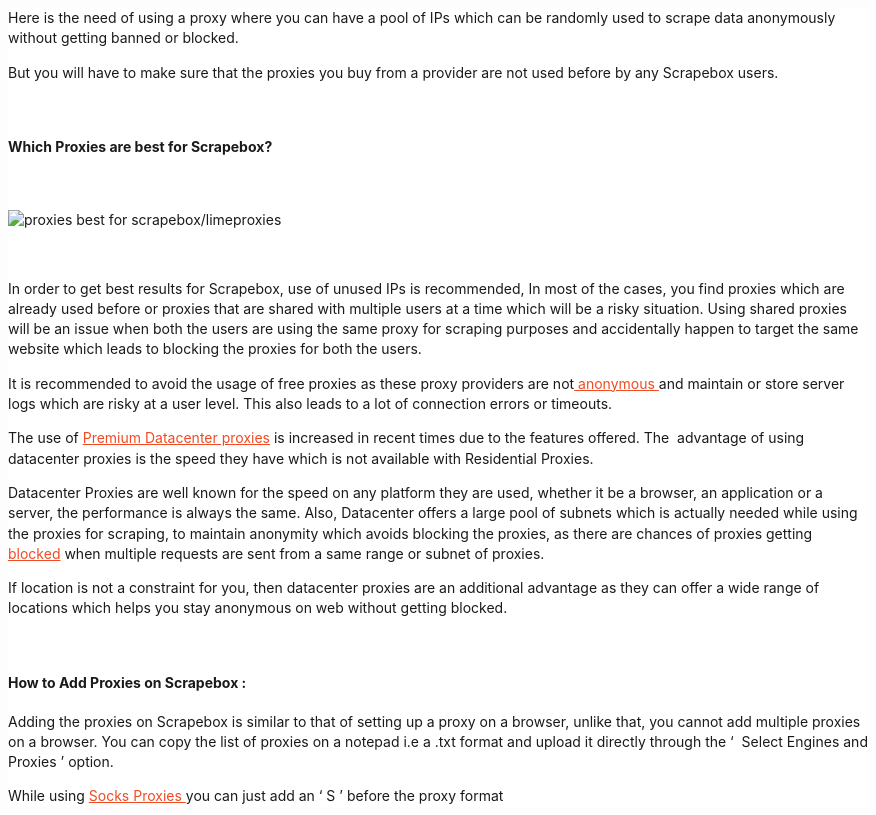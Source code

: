 <span style="font-weight: 400;">Here is the need of using a proxy where you can have a pool of IPs which can be randomly used to scrape data anonymously without getting banned or blocked.</span>

<span style="font-weight: 400;">But you will have to make sure that the proxies you buy from a provider are not used before by any Scrapebox users.</span>

&nbsp;

#### **Which Proxies are best for Scrapebox?**

&nbsp;

<img class="alignnone size-large wp-image-923" src="/assets/The-Travelogue-1.jpg" alt="proxies best for scrapebox/limeproxies" width="100%" />

&nbsp;

<span style="font-weight: 400;">In order to get best results for Scrapebox, use of unused IPs is recommended, In most of the cases, you find proxies which are already used before or proxies that are shared with multiple users at a time which will be a risky situation. Using shared proxies will be an issue when both the users are using the same proxy for scraping purposes and accidentally happen to target the same website which leads to blocking the proxies for both the users.</span>

<span style="font-weight: 400;">It is recommended to avoid the usage of free proxies as these proxy providers are not<a style="color: #f04b23;" href="http://www.limevpn.com/anonymity-a-bane-or-a-boon/" target="_blank" rel="noopener noreferrer"> anonymous </a>and maintain or store server logs which are risky at a user level. This also leads to a lot of connection errors or timeouts.</span>

<span style="font-weight: 400;">The use of <a style="color: #f04b23;" href="/blog/5-reasons-use-premium-proxy-service/" target="_blank" rel="noopener noreferrer">Premium Datacenter proxies</a> is increased in recent times due to the features offered. The  advantage of using datacenter proxies is the speed they have which is not available with Residential Proxies.</span>

<span style="font-weight: 400;">Datacenter Proxies are well known for the speed on any platform they are used, whether it be a browser, an application or a server, the performance is always the same. Also, Datacenter offers a large pool of subnets which is actually needed while using the proxies for scraping, to maintain anonymity which avoids blocking the proxies, as there are chances of proxies getting <a style="color: #f04b23;" href="/blog/access-blocked-websites/" target="_blank" rel="noopener noreferrer">blocked</a> when multiple requests are sent from a same range or subnet of proxies.</span>

<span style="font-weight: 400;">If location is not a constraint for you, then datacenter proxies are an additional advantage as they can offer a wide range of locations which helps you stay anonymous on web without getting blocked.</span>

&nbsp;

#### **How to Add Proxies on Scrapebox :**

<span style="font-weight: 400;">Adding the proxies on Scrapebox is similar to that of setting up a proxy on a browser, unlike that, you cannot add multiple proxies on a browser. You can copy the list of proxies on a notepad i.e a .txt format and upload it directly through the ‘  Select Engines and Proxies ’ option.</span>

<span style="font-weight: 400;">While using <a style="color: #f04b23;" href="http://limeproxies.com/socks.html" target="_blank" rel="noopener noreferrer">Socks Proxies </a>you can just add an ‘ S ’ before the proxy format </span>
